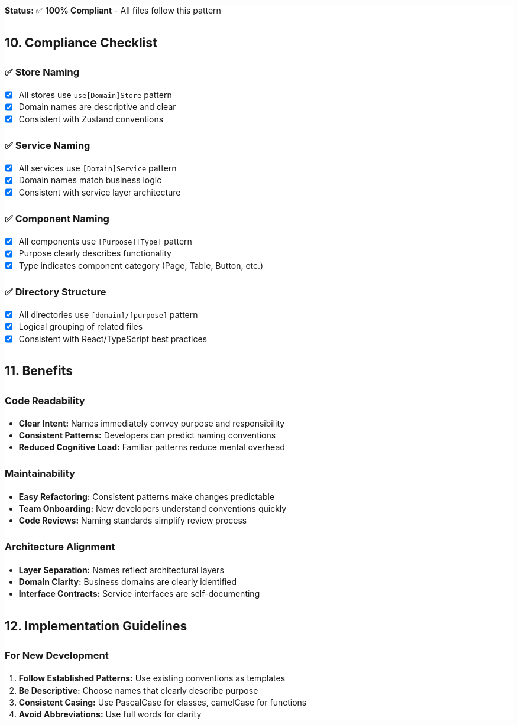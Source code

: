 **Status:** ✅ **100% Compliant** - All files follow this pattern

## 10. Compliance Checklist

### ✅ Store Naming
- [x] All stores use `use[Domain]Store` pattern
- [x] Domain names are descriptive and clear
- [x] Consistent with Zustand conventions

### ✅ Service Naming
- [x] All services use `[Domain]Service` pattern
- [x] Domain names match business logic
- [x] Consistent with service layer architecture

### ✅ Component Naming
- [x] All components use `[Purpose][Type]` pattern
- [x] Purpose clearly describes functionality
- [x] Type indicates component category (Page, Table, Button, etc.)

### ✅ Directory Structure
- [x] All directories use `[domain]/[purpose]` pattern
- [x] Logical grouping of related files
- [x] Consistent with React/TypeScript best practices

## 11. Benefits

### Code Readability
- **Clear Intent:** Names immediately convey purpose and responsibility
- **Consistent Patterns:** Developers can predict naming conventions
- **Reduced Cognitive Load:** Familiar patterns reduce mental overhead

### Maintainability
- **Easy Refactoring:** Consistent patterns make changes predictable
- **Team Onboarding:** New developers understand conventions quickly
- **Code Reviews:** Naming standards simplify review process

### Architecture Alignment
- **Layer Separation:** Names reflect architectural layers
- **Domain Clarity:** Business domains are clearly identified
- **Interface Contracts:** Service interfaces are self-documenting

## 12. Implementation Guidelines

### For New Development
1. **Follow Established Patterns:** Use existing conventions as templates
2. **Be Descriptive:** Choose names that clearly describe purpose
3. **Consistent Casing:** Use PascalCase for classes, camelCase for functions
4. **Avoid Abbreviations:** Use full words for clarity
